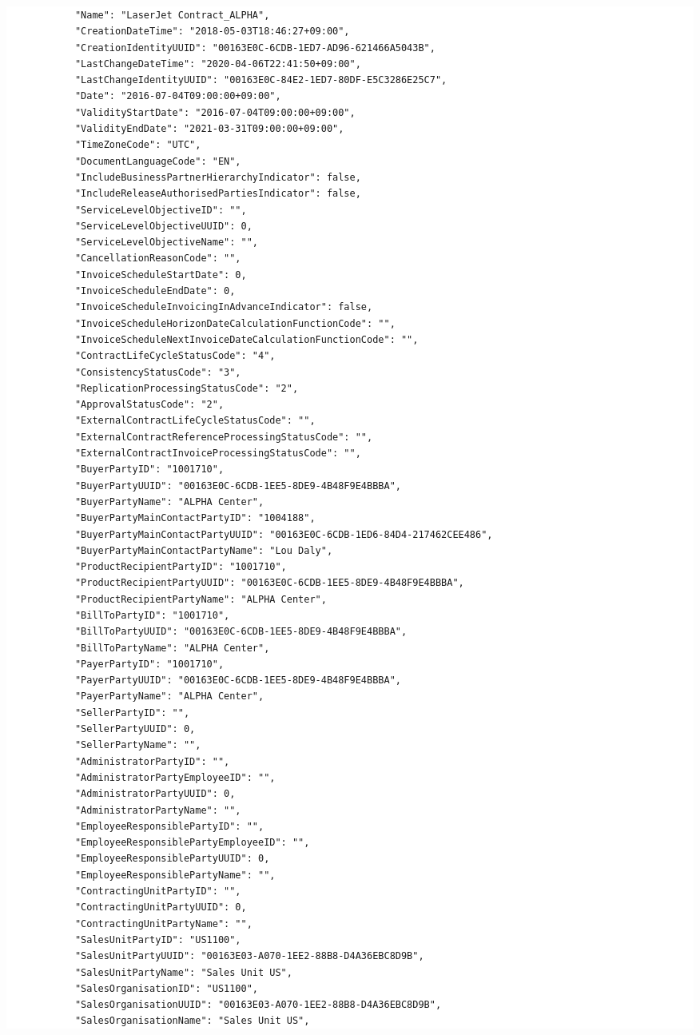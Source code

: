 ```
			"Name": "LaserJet Contract_ALPHA",
			"CreationDateTime": "2018-05-03T18:46:27+09:00",
			"CreationIdentityUUID": "00163E0C-6CDB-1ED7-AD96-621466A5043B",
			"LastChangeDateTime": "2020-04-06T22:41:50+09:00",
			"LastChangeIdentityUUID": "00163E0C-84E2-1ED7-80DF-E5C3286E25C7",
			"Date": "2016-07-04T09:00:00+09:00",
			"ValidityStartDate": "2016-07-04T09:00:00+09:00",
			"ValidityEndDate": "2021-03-31T09:00:00+09:00",
			"TimeZoneCode": "UTC",
			"DocumentLanguageCode": "EN",
			"IncludeBusinessPartnerHierarchyIndicator": false,
			"IncludeReleaseAuthorisedPartiesIndicator": false,
			"ServiceLevelObjectiveID": "",
			"ServiceLevelObjectiveUUID": 0,
			"ServiceLevelObjectiveName": "",
			"CancellationReasonCode": "",
			"InvoiceScheduleStartDate": 0,
			"InvoiceScheduleEndDate": 0,
			"InvoiceScheduleInvoicingInAdvanceIndicator": false,
			"InvoiceScheduleHorizonDateCalculationFunctionCode": "",
			"InvoiceScheduleNextInvoiceDateCalculationFunctionCode": "",
			"ContractLifeCycleStatusCode": "4",
			"ConsistencyStatusCode": "3",
			"ReplicationProcessingStatusCode": "2",
			"ApprovalStatusCode": "2",
			"ExternalContractLifeCycleStatusCode": "",
			"ExternalContractReferenceProcessingStatusCode": "",
			"ExternalContractInvoiceProcessingStatusCode": "",
			"BuyerPartyID": "1001710",
			"BuyerPartyUUID": "00163E0C-6CDB-1EE5-8DE9-4B48F9E4BBBA",
			"BuyerPartyName": "ALPHA Center",
			"BuyerPartyMainContactPartyID": "1004188",
			"BuyerPartyMainContactPartyUUID": "00163E0C-6CDB-1ED6-84D4-217462CEE486",
			"BuyerPartyMainContactPartyName": "Lou Daly",
			"ProductRecipientPartyID": "1001710",
			"ProductRecipientPartyUUID": "00163E0C-6CDB-1EE5-8DE9-4B48F9E4BBBA",
			"ProductRecipientPartyName": "ALPHA Center",
			"BillToPartyID": "1001710",
			"BillToPartyUUID": "00163E0C-6CDB-1EE5-8DE9-4B48F9E4BBBA",
			"BillToPartyName": "ALPHA Center",
			"PayerPartyID": "1001710",
			"PayerPartyUUID": "00163E0C-6CDB-1EE5-8DE9-4B48F9E4BBBA",
			"PayerPartyName": "ALPHA Center",
			"SellerPartyID": "",
			"SellerPartyUUID": 0,
			"SellerPartyName": "",
			"AdministratorPartyID": "",
			"AdministratorPartyEmployeeID": "",
			"AdministratorPartyUUID": 0,
			"AdministratorPartyName": "",
			"EmployeeResponsiblePartyID": "",
			"EmployeeResponsiblePartyEmployeeID": "",
			"EmployeeResponsiblePartyUUID": 0,
			"EmployeeResponsiblePartyName": "",
			"ContractingUnitPartyID": "",
			"ContractingUnitPartyUUID": 0,
			"ContractingUnitPartyName": "",
			"SalesUnitPartyID": "US1100",
			"SalesUnitPartyUUID": "00163E03-A070-1EE2-88B8-D4A36EBC8D9B",
			"SalesUnitPartyName": "Sales Unit US",
			"SalesOrganisationID": "US1100",
			"SalesOrganisationUUID": "00163E03-A070-1EE2-88B8-D4A36EBC8D9B",
			"SalesOrganisationName": "Sales Unit US",
```